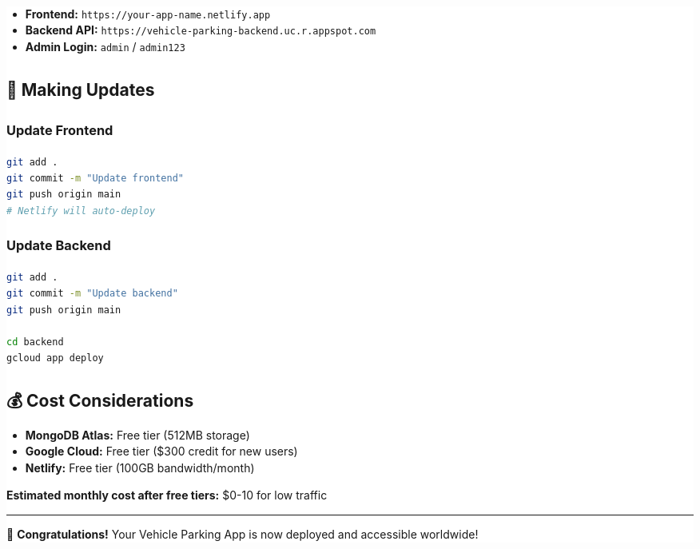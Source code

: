 - **Frontend:** `https://your-app-name.netlify.app`
- **Backend API:** `https://vehicle-parking-backend.uc.r.appspot.com`
- **Admin Login:** `admin` / `admin123`

## 🔄 Making Updates

### Update Frontend
```bash
git add .
git commit -m "Update frontend"
git push origin main
# Netlify will auto-deploy
```

### Update Backend
```bash
git add .
git commit -m "Update backend"
git push origin main

cd backend
gcloud app deploy
```

## 💰 Cost Considerations

- **MongoDB Atlas:** Free tier (512MB storage)
- **Google Cloud:** Free tier ($300 credit for new users)
- **Netlify:** Free tier (100GB bandwidth/month)

**Estimated monthly cost after free tiers:** $0-10 for low traffic

---

🎉 **Congratulations!** Your Vehicle Parking App is now deployed and accessible worldwide! 